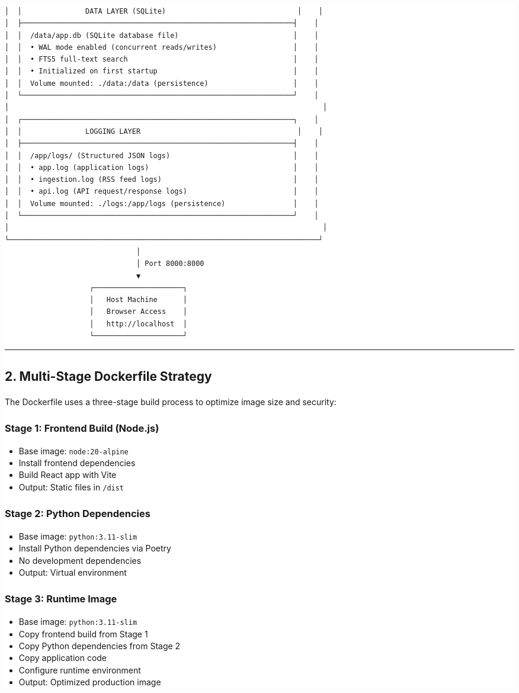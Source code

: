 ```
│  │               DATA LAYER (SQLite)                               │    │
│  ├────────────────────────────────────────────────────────────────┤    │
│  │  /data/app.db (SQLite database file)                           │    │
│  │  • WAL mode enabled (concurrent reads/writes)                  │    │
│  │  • FTS5 full-text search                                       │    │
│  │  • Initialized on first startup                                │    │
│  │  Volume mounted: ./data:/data (persistence)                    │    │
│  └────────────────────────────────────────────────────────────────┘    │
│                                                                          │
│  ┌────────────────────────────────────────────────────────────────┐    │
│  │               LOGGING LAYER                                     │    │
│  ├────────────────────────────────────────────────────────────────┤    │
│  │  /app/logs/ (Structured JSON logs)                             │    │
│  │  • app.log (application logs)                                  │    │
│  │  • ingestion.log (RSS feed logs)                               │    │
│  │  • api.log (API request/response logs)                         │    │
│  │  Volume mounted: ./logs:/app/logs (persistence)                │    │
│  └────────────────────────────────────────────────────────────────┘    │
│                                                                          │
└─────────────────────────────────────────────────────────────────────────┘
                               │
                               │ Port 8000:8000
                               ▼
                    ┌─────────────────────┐
                    │   Host Machine      │
                    │   Browser Access    │
                    │   http://localhost  │
                    └─────────────────────┘
```

---

## 2. Multi-Stage Dockerfile Strategy

The Dockerfile uses a three-stage build process to optimize image size and security:

### Stage 1: Frontend Build (Node.js)
- Base image: `node:20-alpine`
- Install frontend dependencies
- Build React app with Vite
- Output: Static files in `/dist`

### Stage 2: Python Dependencies
- Base image: `python:3.11-slim`
- Install Python dependencies via Poetry
- No development dependencies
- Output: Virtual environment

### Stage 3: Runtime Image
- Base image: `python:3.11-slim`
- Copy frontend build from Stage 1
- Copy Python dependencies from Stage 2
- Copy application code
- Configure runtime environment
- Output: Optimized production image
